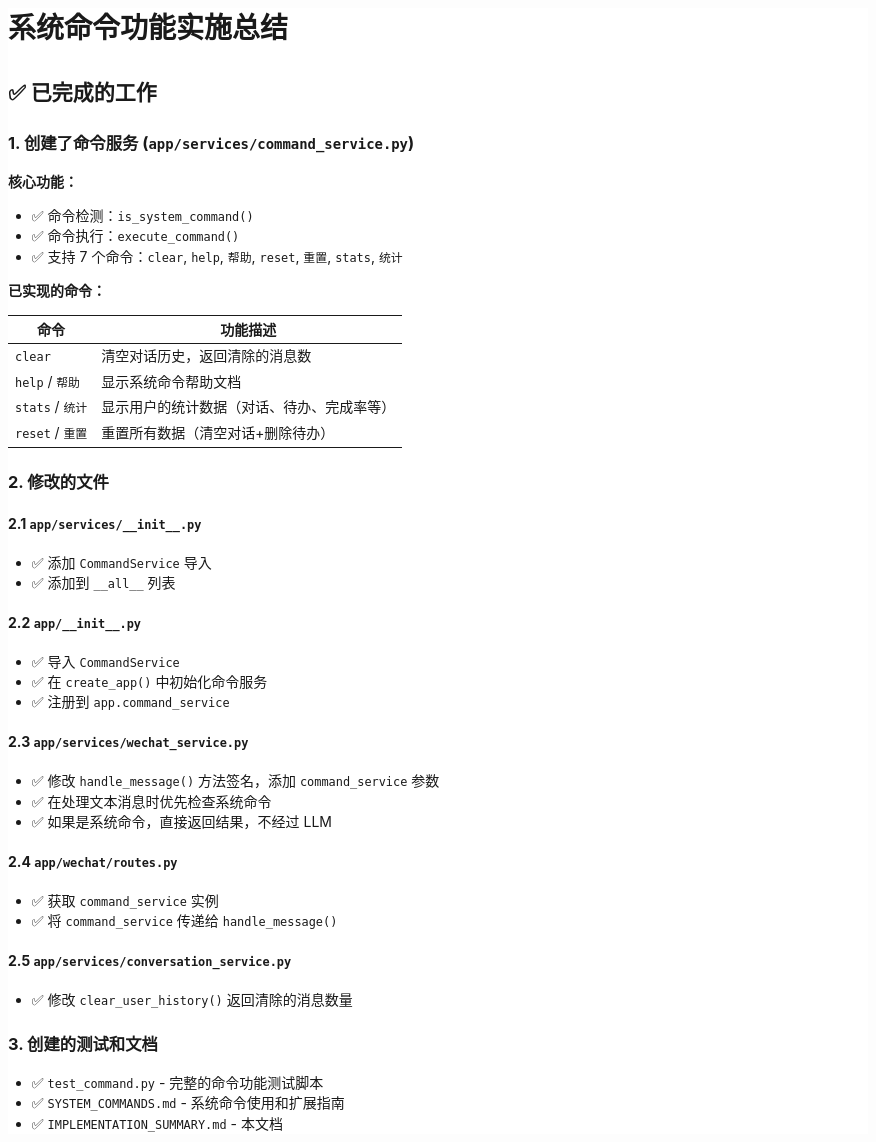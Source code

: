 # 系统命令功能实施总结

## ✅ 已完成的工作

### 1. 创建了命令服务 (`app/services/command_service.py`)

**核心功能：**
- ✅ 命令检测：`is_system_command()`
- ✅ 命令执行：`execute_command()`
- ✅ 支持 7 个命令：`clear`, `help`, `帮助`, `reset`, `重置`, `stats`, `统计`

**已实现的命令：**

| 命令 | 功能描述 |
|------|----------|
| `clear` | 清空对话历史，返回清除的消息数 |
| `help` / `帮助` | 显示系统命令帮助文档 |
| `stats` / `统计` | 显示用户的统计数据（对话、待办、完成率等） |
| `reset` / `重置` | 重置所有数据（清空对话+删除待办） |

### 2. 修改的文件

#### 2.1 `app/services/__init__.py`
- ✅ 添加 `CommandService` 导入
- ✅ 添加到 `__all__` 列表

#### 2.2 `app/__init__.py`
- ✅ 导入 `CommandService`
- ✅ 在 `create_app()` 中初始化命令服务
- ✅ 注册到 `app.command_service`

#### 2.3 `app/services/wechat_service.py`
- ✅ 修改 `handle_message()` 方法签名，添加 `command_service` 参数
- ✅ 在处理文本消息时优先检查系统命令
- ✅ 如果是系统命令，直接返回结果，不经过 LLM

#### 2.4 `app/wechat/routes.py`
- ✅ 获取 `command_service` 实例
- ✅ 将 `command_service` 传递给 `handle_message()`

#### 2.5 `app/services/conversation_service.py`
- ✅ 修改 `clear_user_history()` 返回清除的消息数量

### 3. 创建的测试和文档

- ✅ `test_command.py` - 完整的命令功能测试脚本
- ✅ `SYSTEM_COMMANDS.md` - 系统命令使用和扩展指南
- ✅ `IMPLEMENTATION_SUMMARY.md` - 本文档
